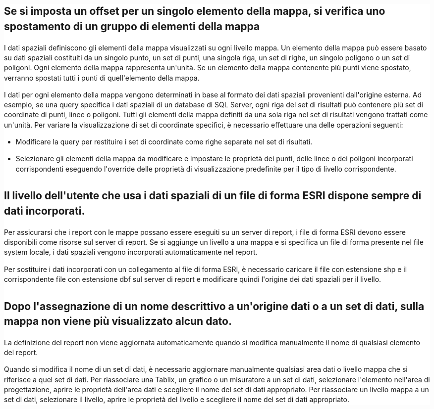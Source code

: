 ## <a name="when-i-set-an-offset-for-an-individual-map-element-a-cluster-of-map-elements-move"></a>Se si imposta un offset per un singolo elemento della mappa, si verifica uno spostamento di un gruppo di elementi della mappa  
 I dati spaziali definiscono gli elementi della mappa visualizzati su ogni livello mappa. Un elemento della mappa può essere basato su dati spaziali costituiti da un singolo punto, un set di punti, una singola riga, un set di righe, un singolo poligono o un set di poligoni. Ogni elemento della mappa rappresenta un'unità. Se un elemento della mappa contenente più punti viene spostato, verranno spostati tutti i punti di quell'elemento della mappa.  
  
 I dati per ogni elemento della mappa vengono determinati in base al formato dei dati spaziali provenienti dall'origine esterna. Ad esempio, se una query specifica i dati spaziali di un database di SQL Server, ogni riga del set di risultati può contenere più set di coordinate di punti, linee o poligoni. Tutti gli elementi della mappa definiti da una sola riga nel set di risultati vengono trattati come un'unità. Per variare la visualizzazione di set di coordinate specifici, è necessario effettuare una delle operazioni seguenti:  
  
-   Modificare la query per restituire i set di coordinate come righe separate nel set di risultati.  
  
-   Selezionare gli elementi della mappa da modificare e impostare le proprietà dei punti, delle linee o dei poligoni incorporati corrispondenti eseguendo l'override delle proprietà di visualizzazione predefinite per il tipo di livello corrispondente.  
  
## <a name="my-layer-that-uses-spatial-data-from-an-esri-shapefile-always-has-embedded-data"></a>Il livello dell'utente che usa i dati spaziali di un file di forma ESRI dispone sempre di dati incorporati.  
 Per assicurarsi che i report con le mappe possano essere eseguiti su un server di report, i file di forma ESRI devono essere disponibili come risorse sul server di report. Se si aggiunge un livello a una mappa e si specifica un file di forma presente nel file system locale, i dati spaziali vengono incorporati automaticamente nel report.  
  
 Per sostituire i dati incorporati con un collegamento al file di forma ESRI, è necessario caricare il file con estensione shp e il corrispondente file con estensione dbf sul server di report e modificare quindi l'origine dei dati spaziali per il livello.  
  
## <a name="i-renamed-a-data-source-or-dataset-to-a-friendly-name-and-now-no-data-appears-in-my-map"></a>Dopo l'assegnazione di un nome descrittivo a un'origine dati o a un set di dati, sulla mappa non viene più visualizzato alcun dato.  
 La definizione del report non viene aggiornata automaticamente quando si modifica manualmente il nome di qualsiasi elemento del report.  
  
 Quando si modifica il nome di un set di dati, è necessario aggiornare manualmente qualsiasi area dati o livello mappa che si riferisce a quel set di dati. Per riassociare una Tablix, un grafico o un misuratore a un set di dati, selezionare l'elemento nell'area di progettazione, aprire le proprietà dell'area dati e scegliere il nome del set di dati appropriato. Per riassociare un livello mappa a un set di dati, selezionare il livello, aprire le proprietà del livello e scegliere il nome del set di dati appropriato.  
  